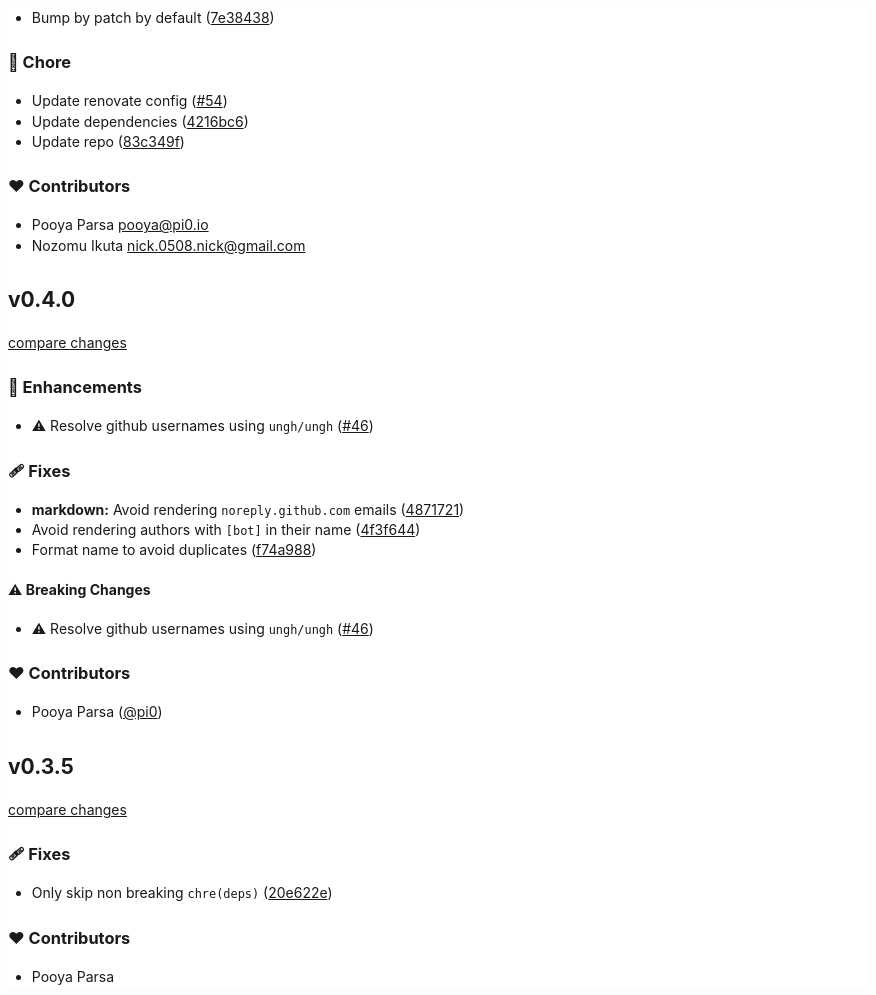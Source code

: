   - Bump by patch by default ([7e38438](https://github.com/unjs/changelogen/commit/7e38438))

### 🏡 Chore

  - Update renovate config ([#54](https://github.com/unjs/changelogen/pull/54))
  - Update dependencies ([4216bc6](https://github.com/unjs/changelogen/commit/4216bc6))
  - Update repo ([83c349f](https://github.com/unjs/changelogen/commit/83c349f))

### ❤️  Contributors

- Pooya Parsa <pooya@pi0.io>
- Nozomu Ikuta <nick.0508.nick@gmail.com>

## v0.4.0

[compare changes](https://github.com/unjs/changelogen/compare/v0.3.5...v0.4.0)


### 🚀 Enhancements

  - ⚠️  Resolve github usernames using `ungh/ungh` ([#46](https://github.com/unjs/changelogen/pull/46))

### 🩹 Fixes

  - **markdown:** Avoid rendering `noreply.github.com` emails ([4871721](https://github.com/unjs/changelogen/commit/4871721))
  - Avoid rendering authors with `[bot]` in their name ([4f3f644](https://github.com/unjs/changelogen/commit/4f3f644))
  - Format name to avoid duplicates ([f74a988](https://github.com/unjs/changelogen/commit/f74a988))

#### ⚠️  Breaking Changes

  - ⚠️  Resolve github usernames using `ungh/ungh` ([#46](https://github.com/unjs/changelogen/pull/46))

### ❤️  Contributors

- Pooya Parsa ([@pi0](http://github.com/pi0))

## v0.3.5

[compare changes](https://github.com/unjs/changelogen/compare/v0.3.4...v0.3.5)


### 🩹 Fixes

  - Only skip non breaking `chre(deps)` ([20e622e](https://github.com/unjs/changelogen/commit/20e622e))

### ❤️  Contributors

- Pooya Parsa
